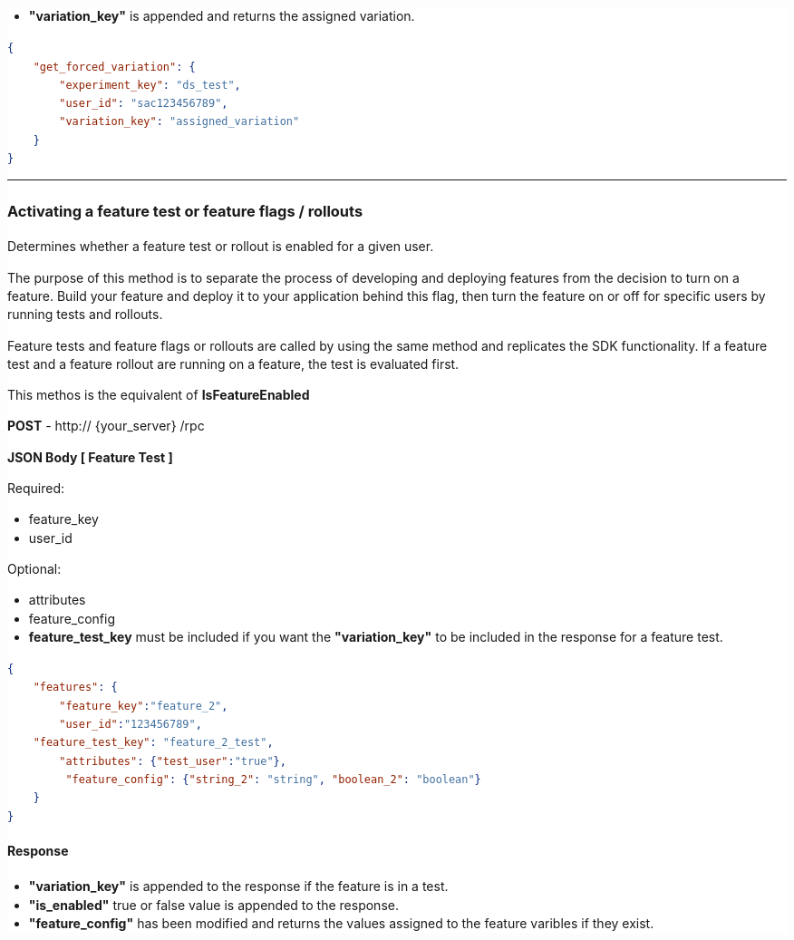  * **"variation_key"** is appended and returns the assigned variation.

```json
{
    "get_forced_variation": {
        "experiment_key": "ds_test",
        "user_id": "sac123456789",
        "variation_key": "assigned_variation"
    }
}
```

----

### Activating a feature test or feature flags / rollouts

Determines whether a feature test or rollout is enabled for a given user.

The purpose of this method is to separate the process of developing and deploying features from the decision to turn on a feature. Build your feature and deploy it to your application behind this flag, then turn the feature on or off for specific users by running tests and rollouts.

Feature tests and feature flags or rollouts are called by using the same method and replicates the SDK functionality. If a feature test and a feature rollout are running on a feature, the test is evaluated first.

This methos is the equivalent of **IsFeatureEnabled**

**POST** -  http:// {your_server} /rpc

**JSON Body [ Feature Test ]**

Required:
* feature_key
* user_id

Optional:
* attributes
* feature_config
* **feature_test_key** must be included if you want the **"variation_key"** to be included in the response for a feature test.

```json
{
    "features": {
        "feature_key":"feature_2",
        "user_id":"123456789",
	"feature_test_key": "feature_2_test",
        "attributes": {"test_user":"true"},
         "feature_config": {"string_2": "string", "boolean_2": "boolean"}
    }
}
```

#### Response

 * **"variation_key"** is appended to the response if the feature is in a test.
 * **"is_enabled"** true or false value is appended to the response.
 * **"feature_config"** has been modified and returns the values assigned to the feature varibles if they exist.
